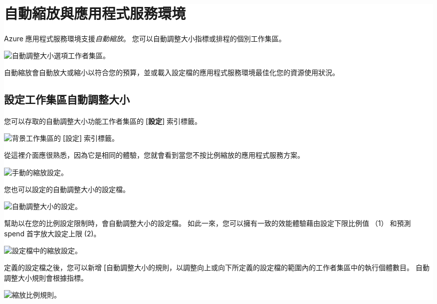 <properties
    pageTitle="自動縮放與應用程式服務環境 |Microsoft Azure"
    description="自動縮放與應用程式服務環境"
    services="app-service"
    documentationCenter=""
    authors="btardif"
    manager="wpickett"
    editor=""
/>

<tags
    ms.service="app-service"
    ms.workload="web"
    ms.tgt_pltfrm="na"
    ms.devlang="na"
    ms.topic="article"
    ms.date="10/24/2016"
    ms.author="byvinyal"
/>

# <a name="autoscaling-and-app-service-environment"></a>自動縮放與應用程式服務環境

Azure 應用程式服務環境支援*自動縮放*。 您可以自動調整大小指標或排程的個別工作集區。

![自動調整大小選項工作者集區。][intro]

自動縮放會自動放大或縮小以符合您的預算，並或載入設定檔的應用程式服務環境最佳化您的資源使用狀況。

## <a name="configure-worker-pool-autoscale"></a>設定工作集區自動調整大小

您可以存取的自動調整大小功能工作者集區的 [**設定**] 索引標籤。

![背景工作集區的 [設定] 索引標籤。][settings-scale]

從這裡介面應很熟悉，因為它是相同的體驗，您就會看到當您不按比例縮放的應用程式服務方案。 

![手動的縮放設定。][scale-manual]

您也可以設定的自動調整大小的設定檔。

![自動調整大小的設定。][scale-profile]

幫助以在您的比例設定限制時，會自動調整大小的設定檔。 如此一來，您可以擁有一致的效能體驗藉由設定下限比例值 （1） 和預測 spend 首字放大設定上限 (2)。

![設定檔中的縮放設定。][scale-profile2]

定義的設定檔之後，您可以新增 [自動調整大小的規則，以調整向上或向下所定義的設定檔的範圍內的工作者集區中的執行個體數目。 自動調整大小規則會根據指標。

![縮放比例規則。][scale-rule]


[intro]: ./media/app-service-environment-auto-scale/introduction.png
[settings-scale]: ./media/app-service-environment-auto-scale/settings-scale.png
[scale-manual]: ./media/app-service-environment-auto-scale/scale-manual.png
[scale-profile]: ./media/app-service-environment-auto-scale/scale-profile.png
[scale-profile2]: ./media/app-service-environment-auto-scale/scale-profile-2.png
[scale-rule]: ./media/app-service-environment-auto-scale/scale-rule.png
[asp-scale]: ./media/app-service-environment-auto-scale/asp-scale.png
[ASP-Inflation]: ./media/app-service-environment-auto-scale/asp-inflation-rate.png
[Equation1]: ./media/app-service-environment-auto-scale/equation1.png
[Equation2]: ./media/app-service-environment-auto-scale/equation2.png
[Equation3]: ./media/app-service-environment-auto-scale/equation3.png
[Equation4]: ./media/app-service-environment-auto-scale/equation4.png
[ASP-Total-Inflation]: ./media/app-service-environment-auto-scale/asp-total-inflation-rate.png
[Worker-Pool-Scale]: ./media/app-service-environment-auto-scale/wp-scale.png
[Front-End-Scale]: ./media/app-service-environment-auto-scale/fe-scale.png